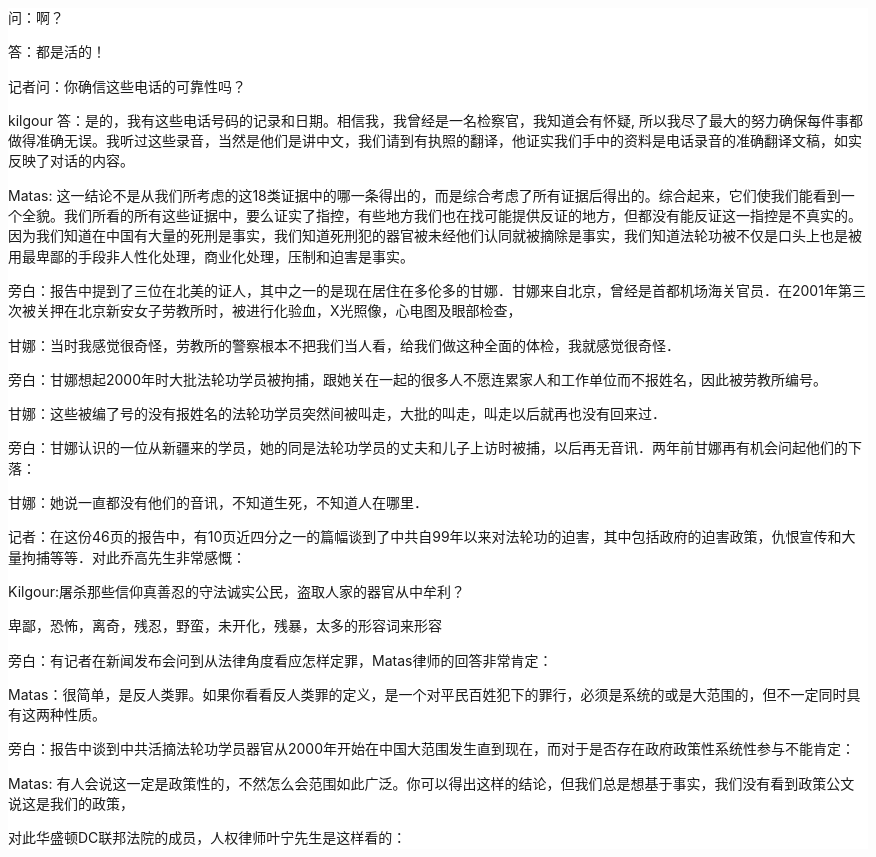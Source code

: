  </p>
 <p>
  问：啊？
 </p>
 <p>
  答：都是活的！
 </p>
 <p>
  记者问：你确信这些电话的可靠性吗？
 </p>
 <p>
  kilgour 答：是的，我有这些电话号码的记录和日期。相信我，我曾经是一名检察官，我知道会有怀疑, 所以我尽了最大的努力确保每件事都做得准确无误。我听过这些录音，当然是他们是讲中文，我们请到有执照的翻译，他证实我们手中的资料是电话录音的准确翻译文稿，如实反映了对话的内容。
 </p>
 <p>
  Matas: 这一结论不是从我们所考虑的这18类证据中的哪一条得出的，而是综合考虑了所有证据后得出的。综合起来，它们使我们能看到一个全貌。我们所看的所有这些证据中，要么证实了指控，有些地方我们也在找可能提供反证的地方，但都没有能反证这一指控是不真实的。因为我们知道在中国有大量的死刑是事实，我们知道死刑犯的器官被未经他们认同就被摘除是事实，我们知道法轮功被不仅是口头上也是被用最卑鄙的手段非人性化处理，商业化处理，压制和迫害是事实。
 </p>
 <p>
  旁白：报告中提到了三位在北美的证人，其中之一的是现在居住在多伦多的甘娜．甘娜来自北京，曾经是首都机场海关官员．在2001年第三次被关押在北京新安女子劳教所时，被进行化验血，X光照像，心电图及眼部检查，
 </p>
 <p>
  甘娜：当时我感觉很奇怪，劳教所的警察根本不把我们当人看，给我们做这种全面的体检，我就感觉很奇怪．
 </p>
 <p>
  旁白：甘娜想起2000年时大批法轮功学员被拘捕，跟她关在一起的很多人不愿连累家人和工作单位而不报姓名，因此被劳教所编号。
 </p>
 <p>
  甘娜：这些被编了号的没有报姓名的法轮功学员突然间被叫走，大批的叫走，叫走以后就再也没有回来过．
 </p>
 <p>
  旁白：甘娜认识的一位从新疆来的学员，她的同是法轮功学员的丈夫和儿子上访时被捕，以后再无音讯．两年前甘娜再有机会问起他们的下落：
 </p>
 <p>
  甘娜：她说一直都没有他们的音讯，不知道生死，不知道人在哪里．
 </p>
 <p>
  记者：在这份46页的报告中，有10页近四分之一的篇幅谈到了中共自99年以来对法轮功的迫害，其中包括政府的迫害政策，仇恨宣传和大量拘捕等等．对此乔高先生非常感慨：
 </p>
 <p>
  Kilgour:屠杀那些信仰真善忍的守法诚实公民，盗取人家的器官从中牟利？
 </p>
 <p>
  卑鄙，恐怖，离奇，残忍，野蛮，未开化，残暴，太多的形容词来形容
 </p>
 <p>
  旁白：有记者在新闻发布会问到从法律角度看应怎样定罪，Matas律师的回答非常肯定：
 </p>
 <p>
  Matas：很简单，是反人类罪。如果你看看反人类罪的定义，是一个对平民百姓犯下的罪行，必须是系统的或是大范围的，但不一定同时具有这两种性质。
 </p>
 <p>
  旁白：报告中谈到中共活摘法轮功学员器官从2000年开始在中国大范围发生直到现在，而对于是否存在政府政策性系统性参与不能肯定：
 </p>
 <p>
  Matas: 有人会说这一定是政策性的，不然怎么会范围如此广泛。你可以得出这样的结论，但我们总是想基于事实，我们没有看到政策公文说这是我们的政策，
 </p>
 <p>
  对此华盛顿DC联邦法院的成员，人权律师叶宁先生是这样看的：
 </p>
 <p>
